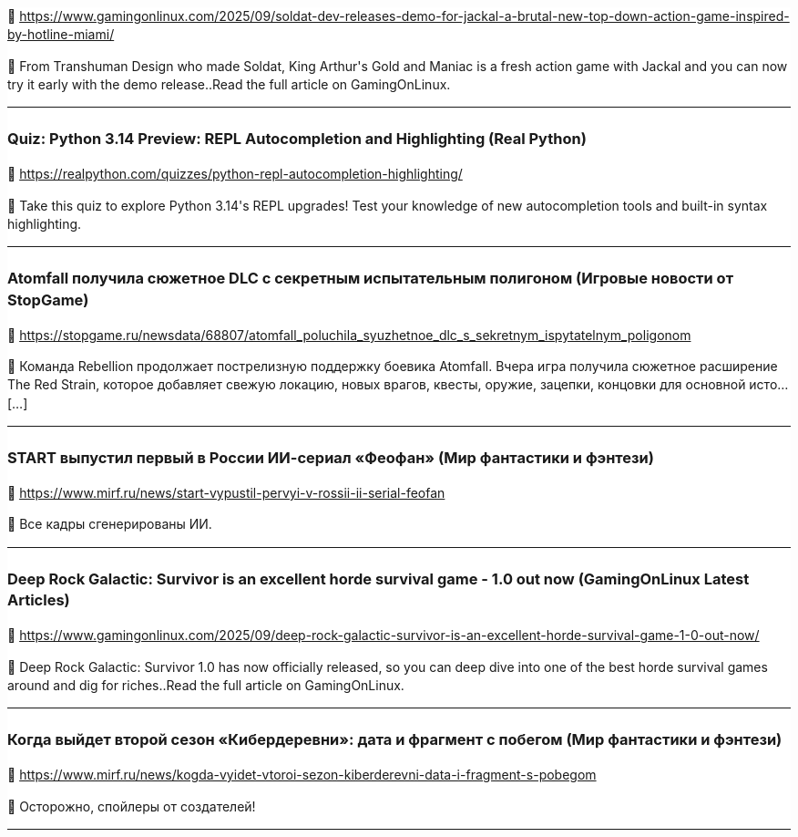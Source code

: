 🔗 https://www.gamingonlinux.com/2025/09/soldat-dev-releases-demo-for-jackal-a-brutal-new-top-down-action-game-inspired-by-hotline-miami/

💬 From Transhuman Design who made Soldat, King Arthur's Gold and Maniac is a fresh action game with Jackal and you can now try it early with the demo release..Read the full article on GamingOnLinux.

---

### Quiz: Python 3.14 Preview: REPL Autocompletion and Highlighting (Real Python)

🔗 https://realpython.com/quizzes/python-repl-autocompletion-highlighting/

💬 Take this quiz to explore Python 3.14's REPL upgrades! Test your knowledge of new autocompletion tools and built-in syntax highlighting.

---

### Atomfall получила сюжетное DLC с секретным испытательным полигоном (Игровые новости от StopGame)

🔗 https://stopgame.ru/newsdata/68807/atomfall_poluchila_syuzhetnoe_dlc_s_sekretnym_ispytatelnym_poligonom

💬 Команда Rebellion продолжает пострелизную поддержку боевика Atomfall. Вчера игра получила сюжетное расширение The Red Strain, которое добавляет свежую локацию, новых врагов, квесты, оружие, зацепки, концовки для основной исто… […]

---

### START выпустил первый в России ИИ-сериал «Феофан» (Мир фантастики и фэнтези)

🔗 https://www.mirf.ru/news/start-vypustil-pervyi-v-rossii-ii-serial-feofan

💬 Все кадры сгенерированы ИИ.

---

### Deep Rock Galactic: Survivor is an excellent horde survival game - 1.0 out now (GamingOnLinux Latest Articles)

🔗 https://www.gamingonlinux.com/2025/09/deep-rock-galactic-survivor-is-an-excellent-horde-survival-game-1-0-out-now/

💬 Deep Rock Galactic: Survivor 1.0 has now officially released, so you can deep dive into one of the best horde survival games around and dig for riches..Read the full article on GamingOnLinux.

---

### Когда выйдет второй сезон «Кибердеревни»: дата и фрагмент с побегом (Мир фантастики и фэнтези)

🔗 https://www.mirf.ru/news/kogda-vyidet-vtoroi-sezon-kiberderevni-data-i-fragment-s-pobegom

💬 Осторожно, спойлеры от создателей!

---
